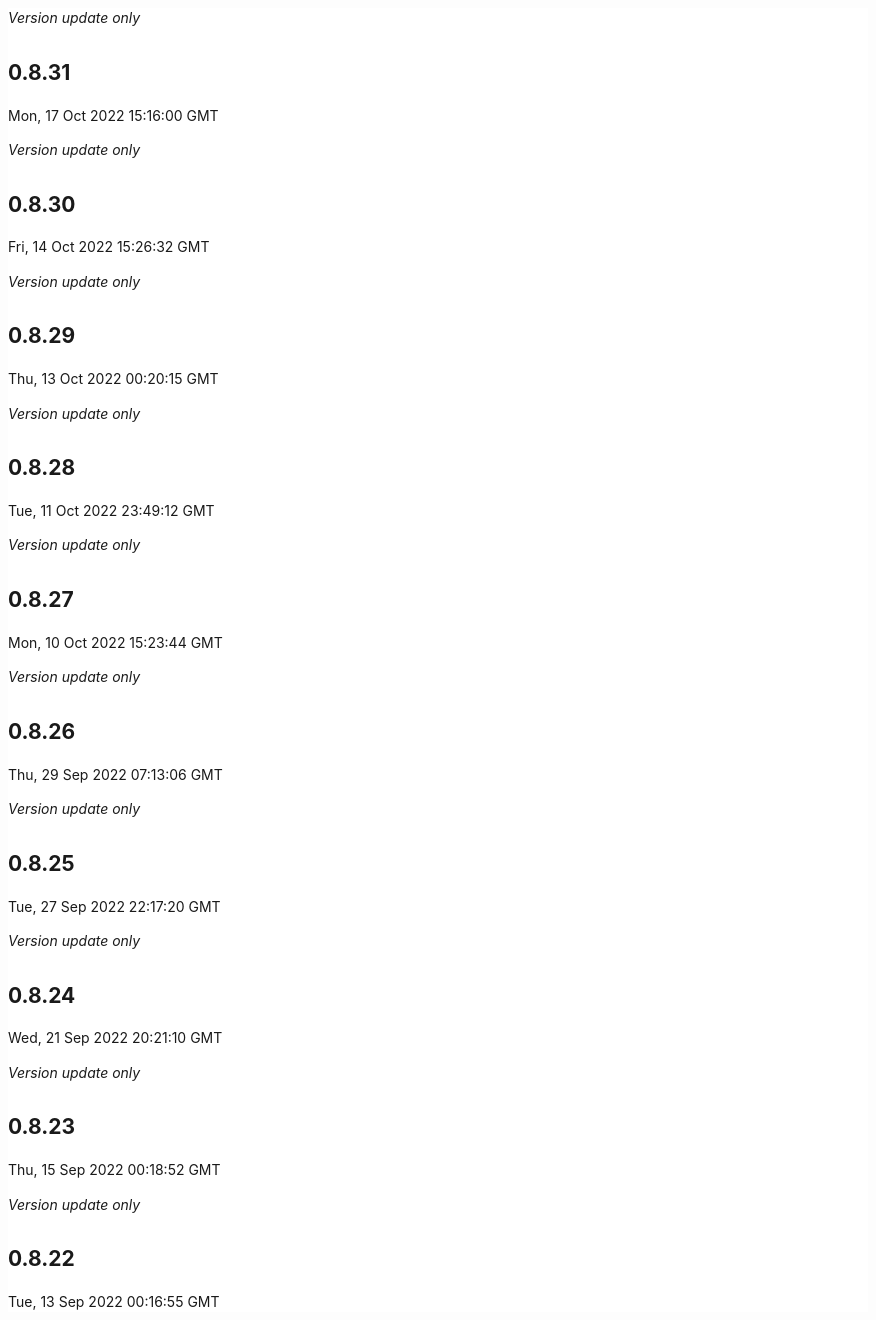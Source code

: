 _Version update only_

## 0.8.31
Mon, 17 Oct 2022 15:16:00 GMT

_Version update only_

## 0.8.30
Fri, 14 Oct 2022 15:26:32 GMT

_Version update only_

## 0.8.29
Thu, 13 Oct 2022 00:20:15 GMT

_Version update only_

## 0.8.28
Tue, 11 Oct 2022 23:49:12 GMT

_Version update only_

## 0.8.27
Mon, 10 Oct 2022 15:23:44 GMT

_Version update only_

## 0.8.26
Thu, 29 Sep 2022 07:13:06 GMT

_Version update only_

## 0.8.25
Tue, 27 Sep 2022 22:17:20 GMT

_Version update only_

## 0.8.24
Wed, 21 Sep 2022 20:21:10 GMT

_Version update only_

## 0.8.23
Thu, 15 Sep 2022 00:18:52 GMT

_Version update only_

## 0.8.22
Tue, 13 Sep 2022 00:16:55 GMT
